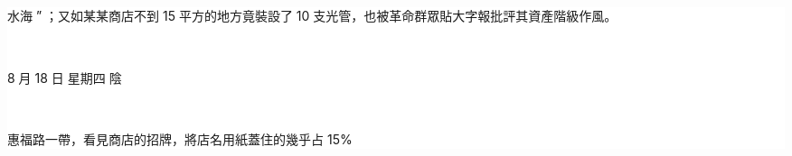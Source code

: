   <span class="s1">
   水海
  </span>
  <span class="s2">
   ”
  </span>
  <span class="s1">
   ；又如某某商店不到
  </span>
  <span class="s2">
   15
  </span>
  <span class="s1">
   平方的地方竟裝設了
  </span>
  <span class="s2">
   10
  </span>
  <span class="s1">
   支光管，也被革命群眾貼大字報批評其資產階級作風。
  </span>
 </p>
 <p class="p1">
  <span class="s1">
  </span>
  <br/>
 </p>
 <p class="p2">
  <span class="s2">
   8
  </span>
  <span class="s1">
   月
  </span>
  <span class="s2">
   18
  </span>
  <span class="s1">
   日
  </span>
  <span class="s2">
  </span>
  <span class="s1">
   星期四
  </span>
  <span class="s2">
  </span>
  <span class="s1">
   陰
  </span>
 </p>
 <p class="p1">
  <span class="s1">
  </span>
  <br/>
 </p>
 <p class="p2">
  <span class="s1">
   惠福路一帶，看見商店的招牌，將店名用紙蓋住的幾乎占
  </span>
  <span class="s2">
   15%
  </span>
  <span class="s1">